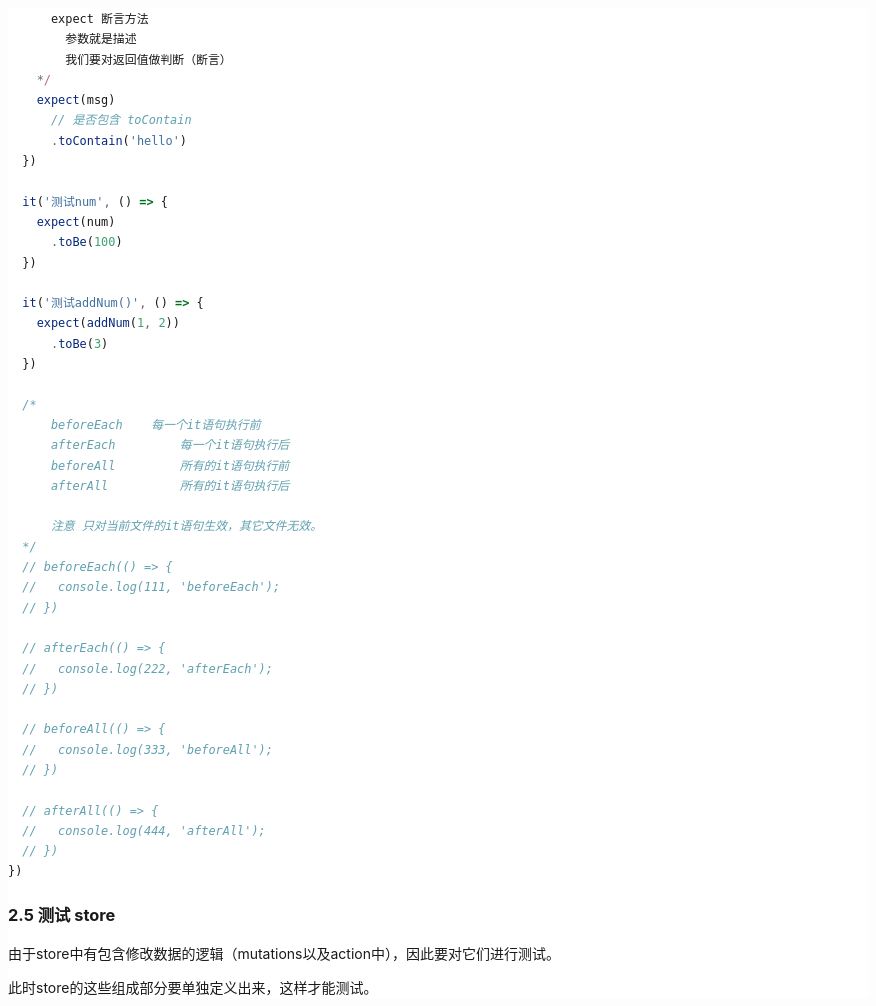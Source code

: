 ```js
      expect 断言方法
        参数就是描述
        我们要对返回值做判断（断言）
    */
    expect(msg)
      // 是否包含 toContain
      .toContain('hello')
  })

  it('测试num', () => {
    expect(num)
      .toBe(100)
  })

  it('测试addNum()', () => {
    expect(addNum(1, 2))
      .toBe(3)
  })

  /* 
      beforeEach  	每一个it语句执行前
      afterEach 		每一个it语句执行后
      beforeAll 		所有的it语句执行前
      afterAll 			所有的it语句执行后

      注意 只对当前文件的it语句生效，其它文件无效。
  */
  // beforeEach(() => {
  //   console.log(111, 'beforeEach');
  // })

  // afterEach(() => {
  //   console.log(222, 'afterEach');
  // })

  // beforeAll(() => {
  //   console.log(333, 'beforeAll');
  // })

  // afterAll(() => {
  //   console.log(444, 'afterAll');
  // })
})
```



### 2.5 测试 store

 由于store中有包含修改数据的逻辑（mutations以及action中），因此要对它们进行测试。

 此时store的这些组成部分要单独定义出来，这样才能测试。
